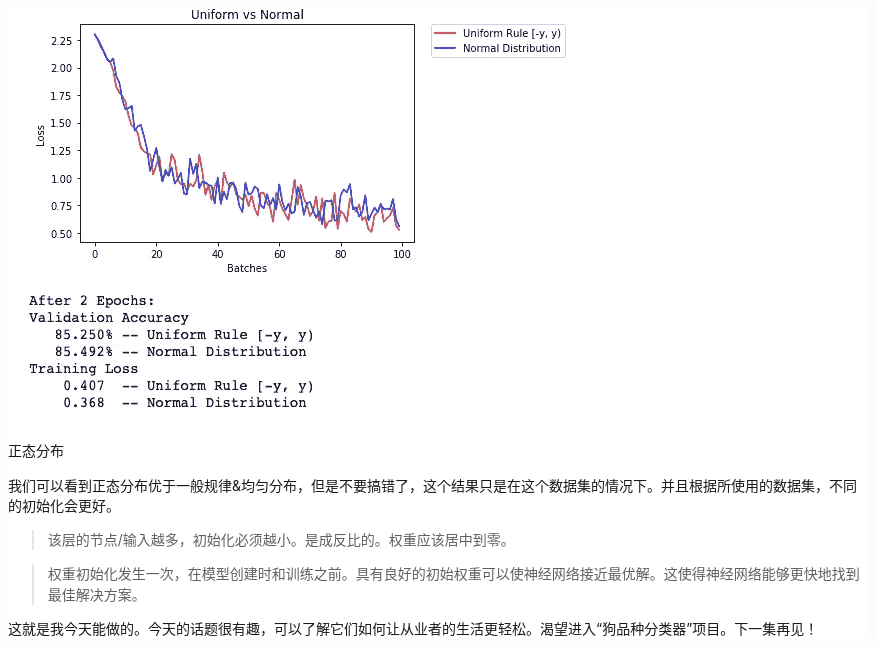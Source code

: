![](img/f96e1f74723edb4da99717138a62a3d6.png)

正态分布

我们可以看到正态分布优于一般规律&均匀分布，但是不要搞错了，这个结果只是在这个数据集的情况下。并且根据所使用的数据集，不同的初始化会更好。

> 该层的节点/输入越多，初始化必须越小。是成反比的。权重应该居中到零。

> 权重初始化发生一次，在模型创建时和训练之前。具有良好的初始权重可以使神经网络接近最优解。这使得神经网络能够更快地找到最佳解决方案。

这就是我今天能做的。今天的话题很有趣，可以了解它们如何让从业者的生活更轻松。渴望进入“狗品种分类器”项目。下一集再见！